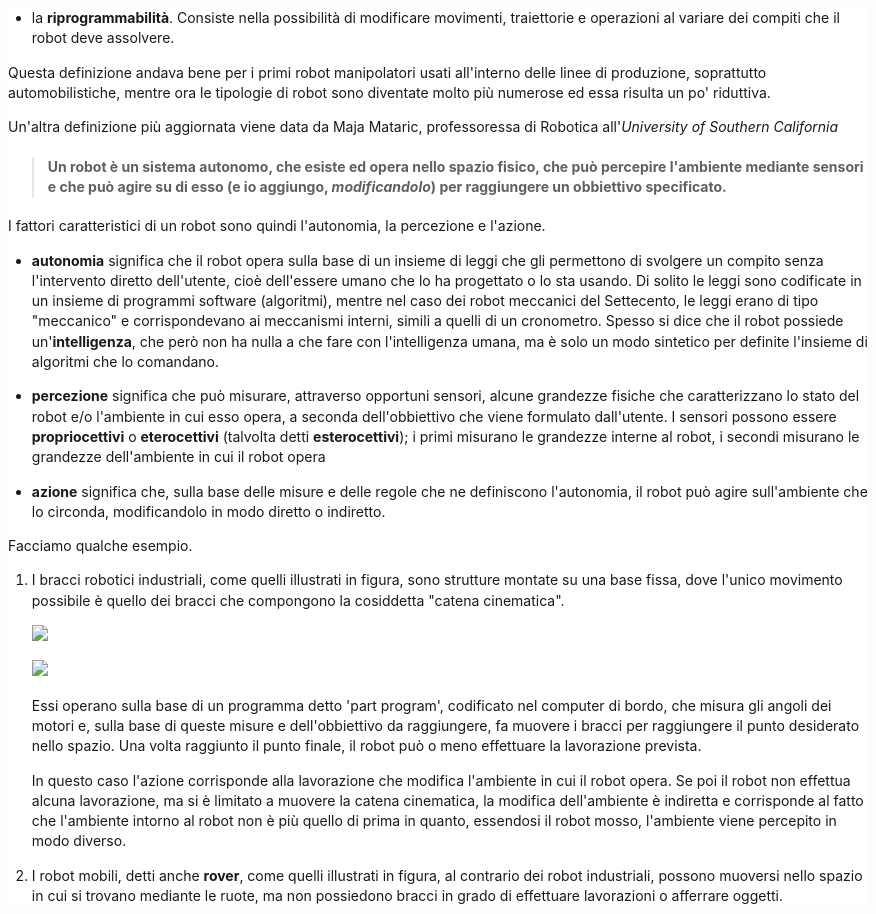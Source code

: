 - la **riprogrammabilità**.
Consiste nella possibilità di modificare movimenti, traiettorie e operazioni al variare dei compiti che il robot deve assolvere.

Questa definizione andava bene per i primi robot manipolatori usati all'interno delle linee di produzione, soprattutto automobilistiche, mentre ora le tipologie di robot sono diventate molto più numerose ed essa risulta un po' riduttiva.

Un'altra definizione più aggiornata viene data da Maja Mataric, professoressa di Robotica all'*University of Southern California*
> #### Un robot è un sistema autonomo, che esiste ed opera nello spazio fisico, che può percepire l'ambiente mediante sensori e che può agire su di esso (e io aggiungo, *modificandolo*) per raggiungere un obbiettivo specificato.

I fattori caratteristici di un robot sono quindi l'autonomia, la percezione e l'azione.


- **autonomia** significa che il robot opera sulla base di un insieme di leggi che gli permettono di svolgere un compito senza l'intervento diretto dell'utente, cioè dell'essere umano che lo ha progettato o lo sta usando. Di solito le leggi sono codificate in un insieme di programmi software (algoritmi), mentre nel caso dei robot meccanici del Settecento, le leggi erano di tipo "meccanico" e corrispondevano ai meccanismi interni, simili a quelli di un cronometro. Spesso si dice che il robot possiede un'**intelligenza**, che però non ha nulla a che fare con l'intelligenza umana, ma è solo un modo sintetico per definite l'insieme di algoritmi che lo comandano.

- **percezione** significa che può misurare, attraverso opportuni sensori, alcune grandezze fisiche che caratterizzano lo stato del robot e/o l'ambiente in cui esso opera, a seconda dell'obbiettivo che viene formulato dall'utente. I sensori possono essere **propriocettivi** o **eterocettivi** (talvolta detti **esterocettivi**); i primi misurano le grandezze interne al robot, i secondi misurano le grandezze dell'ambiente in cui il robot opera

- **azione** significa che, sulla base delle misure e delle regole che ne definiscono l'autonomia, il robot può agire sull'ambiente che lo circonda, modificandolo in modo diretto o indiretto. 

Facciamo qualche esempio.

1. I bracci robotici industriali, come quelli illustrati in figura, sono strutture montate su una base fissa, dove l'unico movimento possibile è quello dei bracci che compongono la cosiddetta "catena cinematica". 

	![](http://i.imgur.com/yXR0yOj.jpg)
	
	![](http://i.imgur.com/BMz3Fbg.jpg)
	
	Essi operano sulla base di un programma detto 'part program', codificato nel computer di bordo, che misura   gli angoli dei motori e, sulla base di queste misure e dell'obbiettivo da raggiungere, fa muovere i bracci per raggiungere il punto desiderato nello spazio. Una volta raggiunto il punto finale, il robot può o meno effettuare la lavorazione prevista.
	
	In questo caso l'azione corrisponde alla lavorazione che modifica l'ambiente in cui il robot opera. Se poi il robot non effettua alcuna lavorazione, ma si è limitato a muovere la catena cinematica, la modifica dell'ambiente è indiretta e corrisponde al fatto che l'ambiente intorno al robot non è più quello di prima in quanto, essendosi il robot mosso, l'ambiente viene percepito in modo diverso.
 
2. I robot mobili, detti anche **rover**, come quelli illustrati in figura, al contrario dei robot industriali, possono muoversi nello spazio in cui si trovano mediante le ruote, ma non possiedono bracci in grado di effettuare lavorazioni o afferrare oggetti.
